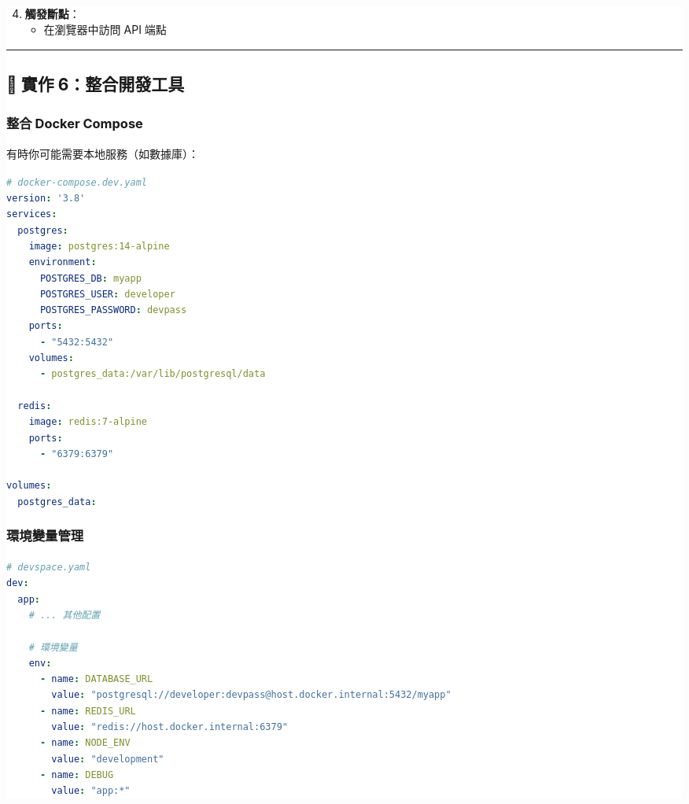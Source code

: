 4. **觸發斷點**：
   - 在瀏覽器中訪問 API 端點

---

## 🔧 實作 6：整合開發工具

### 整合 Docker Compose

有時你可能需要本地服務（如數據庫）：

```yaml
# docker-compose.dev.yaml
version: '3.8'
services:
  postgres:
    image: postgres:14-alpine
    environment:
      POSTGRES_DB: myapp
      POSTGRES_USER: developer
      POSTGRES_PASSWORD: devpass
    ports:
      - "5432:5432"
    volumes:
      - postgres_data:/var/lib/postgresql/data
  
  redis:
    image: redis:7-alpine
    ports:
      - "6379:6379"

volumes:
  postgres_data:
```

### 環境變量管理

```yaml
# devspace.yaml
dev:
  app:
    # ... 其他配置
    
    # 環境變量
    env:
      - name: DATABASE_URL
        value: "postgresql://developer:devpass@host.docker.internal:5432/myapp"
      - name: REDIS_URL
        value: "redis://host.docker.internal:6379"
      - name: NODE_ENV
        value: "development"
      - name: DEBUG
        value: "app:*"
```
